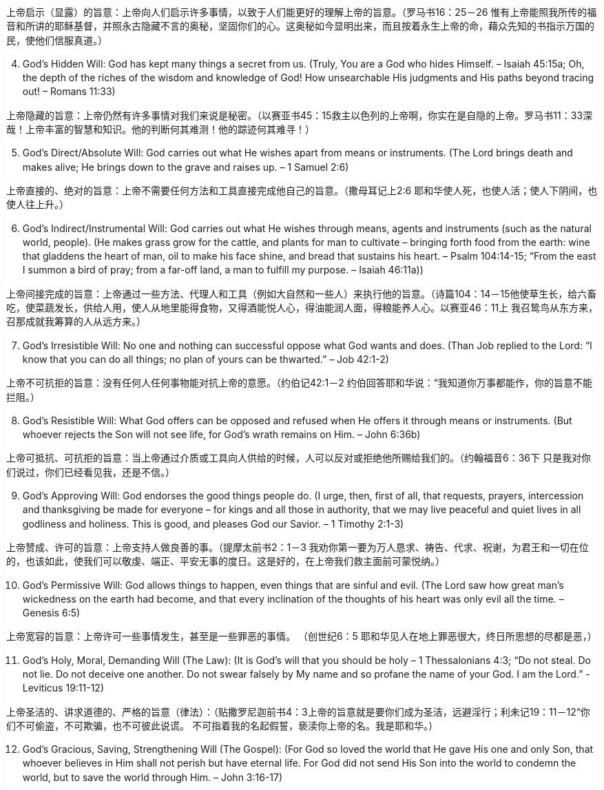上帝启示（显露）的旨意：上帝向人们启示许多事情，以致于人们能更好的理解上帝的旨意。（罗马书16：25－26 惟有上帝能照我所传的福音和所讲的耶稣基督，并照永古隐藏不言的奥秘，坚固你们的心。这奥秘如今显明出来，而且按着永生上帝的命，藉众先知的书指示万国的民，使他们信服真道。）

4. God’s Hidden Will: God has kept many things a secret from us. (Truly, You are a God who hides Himself. – Isaiah 45:15a; Oh, the depth of the riches of the wisdom and knowledge of God! How unsearchable His judgments and His paths beyond tracing out! – Romans 11:33)

上帝隐藏的旨意：上帝仍然有许多事情对我们来说是秘密。（以赛亚书45：15救主以色列的上帝啊，你实在是自隐的上帝。罗马书11：33深哉！上帝丰富的智慧和知识。他的判断何其难测！他的踪迹何其难寻！）

5. God’s Direct/Absolute Will: God carries out what He wishes apart from means or instruments. (The Lord brings death and makes alive; He brings down to the grave and raises up. – 1 Samuel 2:6)

上帝直接的、绝对的旨意：上帝不需要任何方法和工具直接完成他自己的旨意。（撒母耳记上2:6 耶和华使人死，也使人活；使人下阴间，也使人往上升。）

6. God’s Indirect/Instrumental Will: God carries out what He wishes through means, agents and instruments (such as the natural world, people). (He makes grass grow for the cattle, and plants for man to cultivate – bringing forth food from the earth: wine that gladdens the heart of man, oil to make his face shine, and bread that sustains his heart. – Psalm 104:14-15; “From the east I summon a bird of pray; from a far-off land, a man to fulfill my purpose. – Isaiah 46:11a))

上帝间接完成的旨意：上帝通过一些方法、代理人和工具（例如大自然和一些人）来执行他的旨意。（诗篇104：14－15他使草生长，给六畜吃，使菜蔬发长，供给人用，使人从地里能得食物，又得酒能悦人心，得油能润人面，得粮能养人心。以赛亚46：11上 我召鸷鸟从东方来，召那成就我筹算的人从远方来。）

7. God’s Irresistible Will: No one and nothing can successful oppose what God wants and does. (Than Job replied to the Lord: “I know that you can do all things; no plan of yours can be thwarted.” – Job 42:1-2)

上帝不可抗拒的旨意：没有任何人任何事物能对抗上帝的意愿。（约伯记42:1－2 约伯回答耶和华说：“我知道你万事都能作，你的旨意不能拦阻。）

8. God’s Resistible Will: What God offers can be opposed and refused when He offers it through means or instruments. (But whoever rejects the Son will not see life, for God’s wrath remains on Him. – John 6:36b)

上帝可抵抗、可抗拒的旨意：当上帝通过介质或工具向人供给的时候，人可以反对或拒绝他所赐给我们的。（约翰福音6：36下 只是我对你们说过，你们已经看见我，还是不信。）

9. God’s Approving Will: God endorses the good things people do. (I urge, then, first of all, that requests, prayers, intercession and thanksgiving be made for everyone – for kings and all those in authority, that we may live peaceful and quiet lives in all godliness and holiness. This is good, and pleases God our Savior. – 1 Timothy 2:1-3)

上帝赞成、许可的旨意：上帝支持人做良善的事。（提摩太前书2：1－3 我劝你第一要为万人恳求、祷告、代求、祝谢，为君王和一切在位的，也该如此，使我们可以敬虔、端正、平安无事的度日。这是好的，在上帝我们救主面前可蒙悦纳。）

10. God’s Permissive Will: God allows things to happen, even things that are sinful and evil. (The Lord saw how great man’s wickedness on the earth had become, and that every inclination of the thoughts of his heart was only evil all the time. – Genesis 6:5)

上帝宽容的旨意：上帝许可一些事情发生，甚至是一些罪恶的事情。 （创世纪6：5 耶和华见人在地上罪恶很大，终日所思想的尽都是恶，）

11. God’s Holy, Moral, Demanding Will (The Law): (It is God’s will that you should be holy – 1 Thessalonians 4:3; “Do not steal. Do not lie. Do not deceive one another. Do not swear falsely by My name and so profane the name of your God. I am the Lord.” - Leviticus 19:11-12)

上帝圣洁的、讲求道德的、严格的旨意（律法）：（贴撒罗尼迦前书4：3上帝的旨意就是要你们成为圣洁，远避淫行；利未记19：11－12“你们不可偷盗，不可欺骗，也不可彼此说谎。 不可指着我的名起假誓，亵渎你上帝的名。我是耶和华。）

12. God’s Gracious, Saving, Strengthening Will (The Gospel): (For God so loved the world that He gave His one and only Son, that whoever believes in Him shall not perish but have eternal life. For God did not send His Son into the world to condemn the world, but to save the world through Him. – John 3:16-17)
